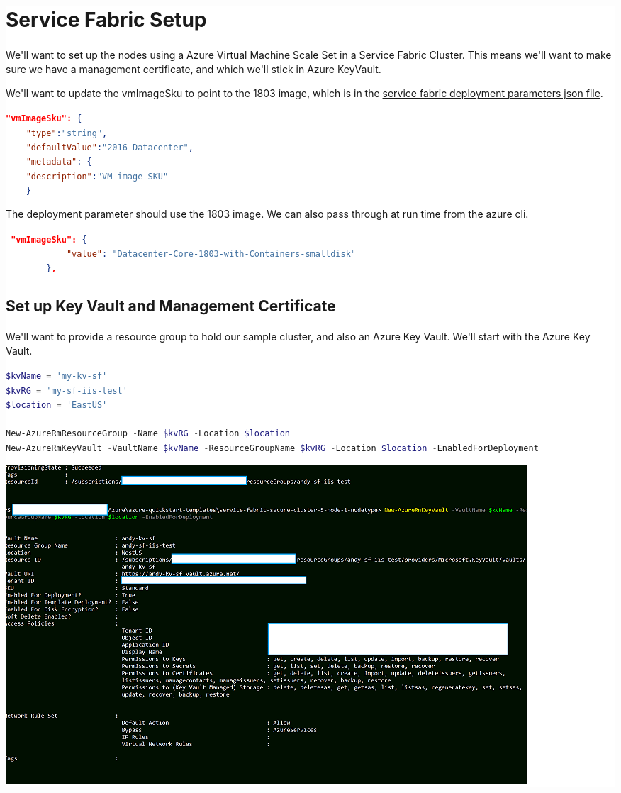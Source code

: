 # Service Fabric Setup

We'll want to set up the nodes using a Azure Virtual Machine Scale Set in a Service Fabric Cluster.  This means we'll want to make sure we have a management certificate, and which we'll stick in Azure KeyVault.

We'll want to update the vmImageSku to point to the 1803 image, which is in the [service fabric deployment parameters json file](../AD/sf-cluster/sfparameters.json).

```json
"vmImageSku": { 
	"type":"string",
	"defaultValue":"2016-Datacenter",
	"metadata": {
	"description":"VM image SKU"
	}
```

The deployment parameter should use the 1803 image.  We can also pass through at run time from the azure cli.
```json
 "vmImageSku": {
            "value": "Datacenter-Core-1803-with-Containers-smalldisk"
        },
```

## Set up Key Vault and Management Certificate

We'll want to provide a resource group to hold our sample cluster, and also an Azure Key Vault.  We'll start with the Azure Key Vault.

```Powershell
$kvName = 'my-kv-sf'
$kvRG = 'my-sf-iis-test'
$location = 'EastUS'

New-AzureRmResourceGroup -Name $kvRG -Location $location 
New-AzureRmKeyVault -VaultName $kvName -ResourceGroupName $kvRG -Location $location -EnabledForDeployment
```

![Set up Key Vault](../media/iis-sf-cluster/sf-cluster-deploy-0.png)
